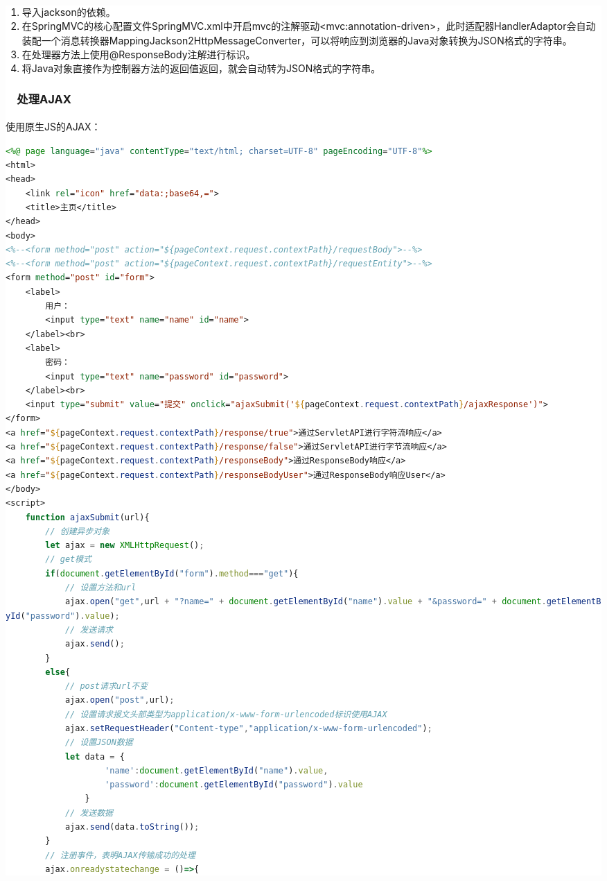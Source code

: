1. 导入jackson的依赖。
2. 在SpringMVC的核心配置文件SpringMVC.xml中开启mvc的注解驱动\<mvc:annotation-driven\>，此时适配器HandlerAdaptor会自动装配一个消息转换器MappingJackson2HttpMessageConverter，可以将响应到浏览器的Java对象转换为JSON格式的字符串。
3. 在处理器方法上使用@ResponseBody注解进行标识。
4. 将Java对象直接作为控制器方法的返回值返回，就会自动转为JSON格式的字符串。

### &emsp;处理AJAX

使用原生JS的AJAX：

```jsp
<%@ page language="java" contentType="text/html; charset=UTF-8" pageEncoding="UTF-8"%>
<html>
<head>
    <link rel="icon" href="data:;base64,=">
    <title>主页</title>
</head>
<body>
<%--<form method="post" action="${pageContext.request.contextPath}/requestBody">--%>
<%--<form method="post" action="${pageContext.request.contextPath}/requestEntity">--%>
<form method="post" id="form">
    <label>
        用户：
        <input type="text" name="name" id="name">
    </label><br>
    <label>
        密码：
        <input type="text" name="password" id="password">
    </label><br>
    <input type="submit" value="提交" onclick="ajaxSubmit('${pageContext.request.contextPath}/ajaxResponse')">
</form>
<a href="${pageContext.request.contextPath}/response/true">通过ServletAPI进行字符流响应</a>
<a href="${pageContext.request.contextPath}/response/false">通过ServletAPI进行字节流响应</a>
<a href="${pageContext.request.contextPath}/responseBody">通过ResponseBody响应</a>
<a href="${pageContext.request.contextPath}/responseBodyUser">通过ResponseBody响应User</a>
</body>
<script>
    function ajaxSubmit(url){
        // 创建异步对象
        let ajax = new XMLHttpRequest();
        // get模式
        if(document.getElementById("form").method==="get"){
            // 设置方法和url
            ajax.open("get",url + "?name=" + document.getElementById("name").value + "&password=" + document.getElementById("password").value);
            // 发送请求
            ajax.send();
        }
        else{
            // post请求url不变
            ajax.open("post",url);
            // 设置请求报文头部类型为application/x-www-form-urlencoded标识使用AJAX
            ajax.setRequestHeader("Content-type","application/x-www-form-urlencoded");
            // 设置JSON数据
            let data = {
                    'name':document.getElementById("name").value,
                    'password':document.getElementById("password").value
                }
            // 发送数据
            ajax.send(data.toString());
        }
        // 注册事件，表明AJAX传输成功的处理
        ajax.onreadystatechange = ()=>{
```